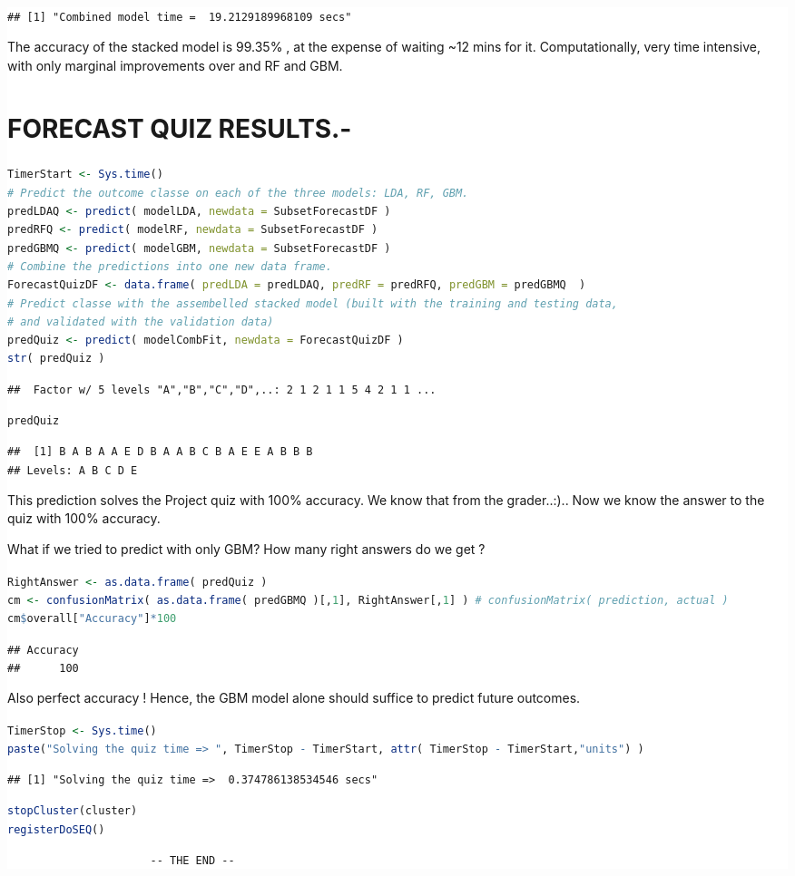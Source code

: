 ```
## [1] "Combined model time =  19.2129189968109 secs"
```
The accuracy of the stacked model is 99.35% , at the expense of waiting ~12 mins for it. 
Computationally, very time intensive, with only marginal improvements over and RF and GBM.

FORECAST QUIZ RESULTS.-
=======================

```r
TimerStart <- Sys.time()
# Predict the outcome classe on each of the three models: LDA, RF, GBM.
predLDAQ <- predict( modelLDA, newdata = SubsetForecastDF )
predRFQ <- predict( modelRF, newdata = SubsetForecastDF )
predGBMQ <- predict( modelGBM, newdata = SubsetForecastDF )
# Combine the predictions into one new data frame.
ForecastQuizDF <- data.frame( predLDA = predLDAQ, predRF = predRFQ, predGBM = predGBMQ  )
# Predict classe with the assembelled stacked model (built with the training and testing data, 
# and validated with the validation data)
predQuiz <- predict( modelCombFit, newdata = ForecastQuizDF )
str( predQuiz )
```

```
##  Factor w/ 5 levels "A","B","C","D",..: 2 1 2 1 1 5 4 2 1 1 ...
```

```r
predQuiz
```

```
##  [1] B A B A A E D B A A B C B A E E A B B B
## Levels: A B C D E
```
This prediction solves the Project quiz with 100% accuracy. We know that from the grader..:).. Now we know the answer to the quiz with 100% accuracy.

What if we tried to predict with only GBM? How many right answers do we get ?

```r
RightAnswer <- as.data.frame( predQuiz )
cm <- confusionMatrix( as.data.frame( predGBMQ )[,1], RightAnswer[,1] ) # confusionMatrix( prediction, actual )
cm$overall["Accuracy"]*100
```

```
## Accuracy 
##      100
```
Also perfect accuracy ! Hence, the GBM model alone should suffice to predict future outcomes.

```r
TimerStop <- Sys.time()
paste("Solving the quiz time => ", TimerStop - TimerStart, attr( TimerStop - TimerStart,"units") )
```

```
## [1] "Solving the quiz time =>  0.374786138534546 secs"
```

```r
stopCluster(cluster)
registerDoSEQ()
```
                          -- THE END --
